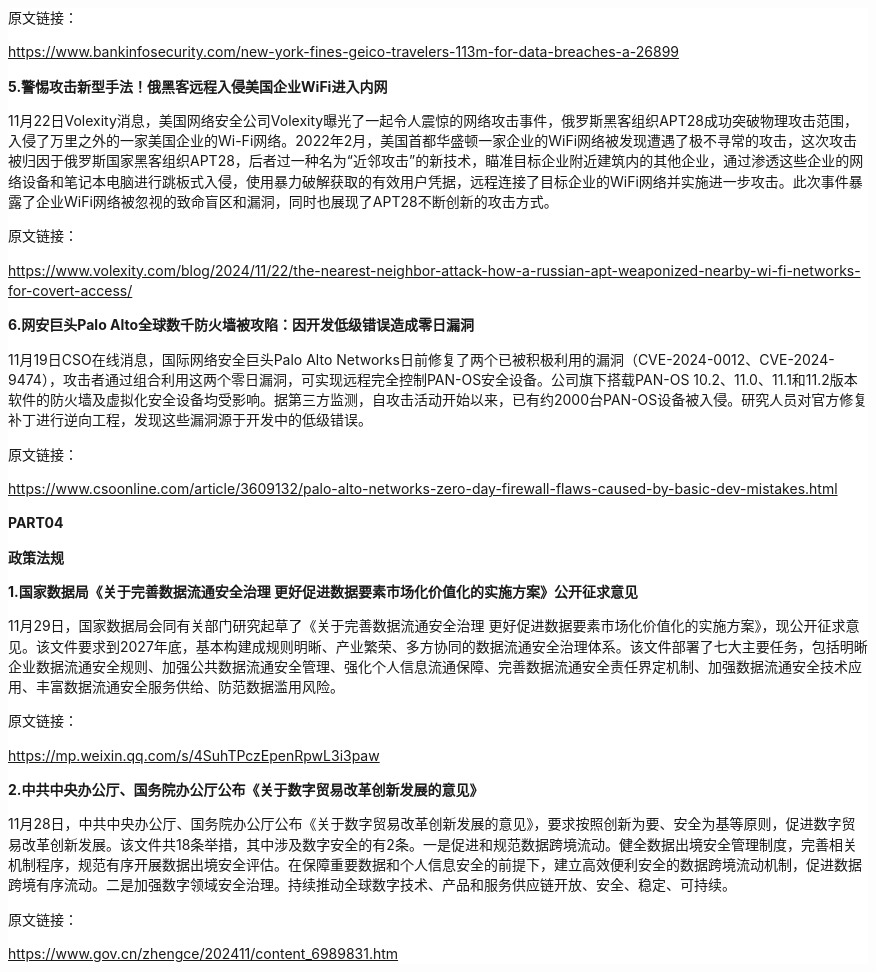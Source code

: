   
原文链接：  
  
https://www.bankinfosecurity.com/new-york-fines-geico-travelers-113m-for-data-breaches-a-26899  
  
  
**5.警惕攻击新型手法！俄黑客远程入侵美国企业WiFi进入内网**  
  
  
11月22日Volexity消息，美国网络安全公司Volexity曝光了一起令人震惊的网络攻击事件，俄罗斯黑客组织APT28成功突破物理攻击范围，入侵了万里之外的一家美国企业的Wi-Fi网络。2022年2月，美国首都华盛顿一家企业的WiFi网络被发现遭遇了极不寻常的攻击，这次攻击被归因于俄罗斯国家黑客组织APT28，后者过一种名为“近邻攻击”的新技术，瞄准目标企业附近建筑内的其他企业，通过渗透这些企业的网络设备和笔记本电脑进行跳板式入侵，使用暴力破解获取的有效用户凭据，远程连接了目标企业的WiFi网络并实施进一步攻击。此次事件暴露了企业WiFi网络被忽视的致命盲区和漏洞，同时也展现了APT28不断创新的攻击方式。  
  
  
原文链接：  
  
https://www.volexity.com/blog/2024/11/22/the-nearest-neighbor-attack-how-a-russian-apt-weaponized-nearby-wi-fi-networks-for-covert-access/  
  
  
**6.网安巨头Palo Alto全球数千防火墙被攻陷：因开发低级错误造成零日漏洞**  
  
  
11月19日CSO在线消息，国际网络安全巨头Palo Alto Networks日前修复了两个已被积极利用的漏洞（CVE-2024-0012、CVE-2024-9474），攻击者通过组合利用这两个零日漏洞，可实现远程完全控制PAN-OS安全设备。公司旗下搭载PAN-OS 10.2、11.0、11.1和11.2版本软件的防火墙及虚拟化安全设备均受影响。据第三方监测，自攻击活动开始以来，已有约2000台PAN-OS设备被入侵。研究人员对官方修复补丁进行逆向工程，发现这些漏洞源于开发中的低级错误。  
  
  
原文链接：  
  
https://www.csoonline.com/article/3609132/palo-alto-networks-zero-day-firewall-flaws-caused-by-basic-dev-mistakes.html  
  
  
**PART****0****4**  
  
  
**政策法规**  
  
  
**1.国家数据局《关于完善数据流通安全治理 更好促进数据要素市场化价值化的实施方案》公开征求意见**  
  
  
11月29日，国家数据局会同有关部门研究起草了《关于完善数据流通安全治理 更好促进数据要素市场化价值化的实施方案》，现公开征求意见。该文件要求到2027年底，基本构建成规则明晰、产业繁荣、多方协同的数据流通安全治理体系。该文件部署了七大主要任务，包括明晰企业数据流通安全规则、加强公共数据流通安全管理、强化个人信息流通保障、完善数据流通安全责任界定机制、加强数据流通安全技术应用、丰富数据流通安全服务供给、防范数据滥用风险。  
  
  
原文链接：  
  
https://mp.weixin.qq.com/s/4SuhTPczEpenRpwL3i3paw  
  
  
**2.中共中央办公厅、国务院办公厅公布《关于数字贸易改革创新发展的意见》**  
  
  
11月28日，中共中央办公厅、国务院办公厅公布《关于数字贸易改革创新发展的意见》，要求按照创新为要、安全为基等原则，促进数字贸易改革创新发展。该文件共18条举措，其中涉及数字安全的有2条。一是促进和规范数据跨境流动。健全数据出境安全管理制度，完善相关机制程序，规范有序开展数据出境安全评估。在保障重要数据和个人信息安全的前提下，建立高效便利安全的数据跨境流动机制，促进数据跨境有序流动。二是加强数字领域安全治理。持续推动全球数字技术、产品和服务供应链开放、安全、稳定、可持续。  
  
  
原文链接：  
  
https://www.gov.cn/zhengce/202411/content_6989831.htm  
  
  